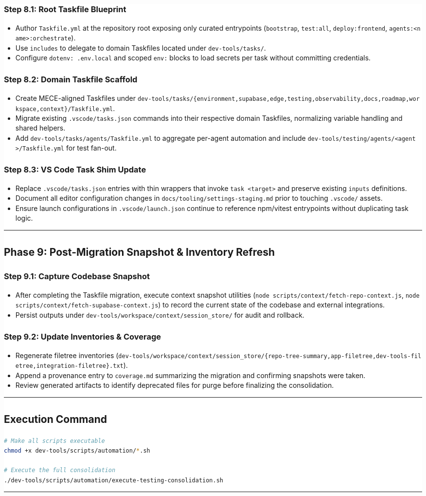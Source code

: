 ### Step 8.1: Root Taskfile Blueprint

- Author `Taskfile.yml` at the repository root exposing only curated entrypoints (`bootstrap`, `test:all`, `deploy:frontend`, `agents:<name>:orchestrate`).
- Use `includes` to delegate to domain Taskfiles located under `dev-tools/tasks/`.
- Configure `dotenv: .env.local` and scoped `env:` blocks to load secrets per task without committing credentials.

### Step 8.2: Domain Taskfile Scaffold

- Create MECE-aligned Taskfiles under `dev-tools/tasks/{environment,supabase,edge,testing,observability,docs,roadmap,workspace,context}/Taskfile.yml`.
- Migrate existing `.vscode/tasks.json` commands into their respective domain Taskfiles, normalizing variable handling and shared helpers.
- Add `dev-tools/tasks/agents/Taskfile.yml` to aggregate per-agent automation and include `dev-tools/testing/agents/<agent>/Taskfile.yml` for test fan-out.

### Step 8.3: VS Code Task Shim Update

- Replace `.vscode/tasks.json` entries with thin wrappers that invoke `task <target>` and preserve existing `inputs` definitions.
- Document all editor configuration changes in `docs/tooling/settings-staging.md` prior to touching `.vscode/` assets.
- Ensure launch configurations in `.vscode/launch.json` continue to reference npm/vitest entrypoints without duplicating task logic.

---

## Phase 9: Post-Migration Snapshot & Inventory Refresh

### Step 9.1: Capture Codebase Snapshot

- After completing the Taskfile migration, execute context snapshot utilities (`node scripts/context/fetch-repo-context.js`, `node scripts/context/fetch-supabase-context.js`) to record the current state of the codebase and external integrations.
- Persist outputs under `dev-tools/workspace/context/session_store/` for audit and rollback.

### Step 9.2: Update Inventories & Coverage

- Regenerate filetree inventories (`dev-tools/workspace/context/session_store/{repo-tree-summary,app-filetree,dev-tools-filetree,integration-filetree}.txt`).
- Append a provenance entry to `coverage.md` summarizing the migration and confirming snapshots were taken.
- Review generated artifacts to identify deprecated files for purge before finalizing the consolidation.

---

## Execution Command

```bash
# Make all scripts executable
chmod +x dev-tools/scripts/automation/*.sh

# Execute the full consolidation
./dev-tools/scripts/automation/execute-testing-consolidation.sh
```

---